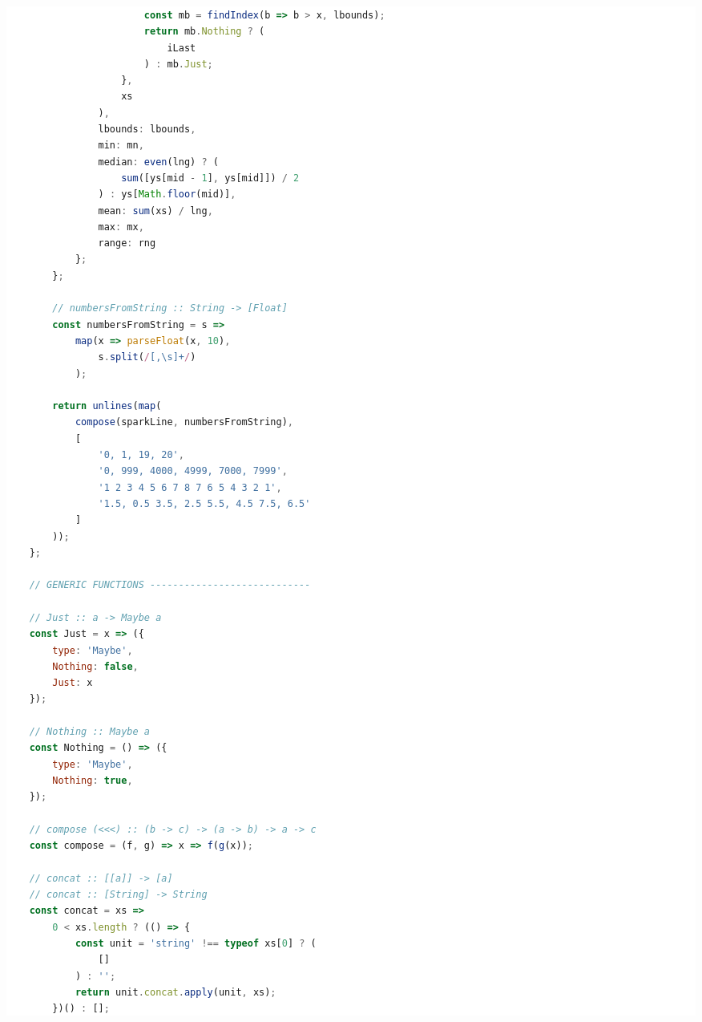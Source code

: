 ```JavaScript
                        const mb = findIndex(b => b > x, lbounds);
                        return mb.Nothing ? (
                            iLast
                        ) : mb.Just;
                    },
                    xs
                ),
                lbounds: lbounds,
                min: mn,
                median: even(lng) ? (
                    sum([ys[mid - 1], ys[mid]]) / 2
                ) : ys[Math.floor(mid)],
                mean: sum(xs) / lng,
                max: mx,
                range: rng
            };
        };

        // numbersFromString :: String -> [Float]
        const numbersFromString = s =>
            map(x => parseFloat(x, 10),
                s.split(/[,\s]+/)
            );

        return unlines(map(
            compose(sparkLine, numbersFromString),
            [
                '0, 1, 19, 20',
                '0, 999, 4000, 4999, 7000, 7999',
                '1 2 3 4 5 6 7 8 7 6 5 4 3 2 1',
                '1.5, 0.5 3.5, 2.5 5.5, 4.5 7.5, 6.5'
            ]
        ));
    };

    // GENERIC FUNCTIONS ----------------------------

    // Just :: a -> Maybe a
    const Just = x => ({
        type: 'Maybe',
        Nothing: false,
        Just: x
    });

    // Nothing :: Maybe a
    const Nothing = () => ({
        type: 'Maybe',
        Nothing: true,
    });

    // compose (<<<) :: (b -> c) -> (a -> b) -> a -> c
    const compose = (f, g) => x => f(g(x));

    // concat :: [[a]] -> [a]
    // concat :: [String] -> String
    const concat = xs =>
        0 < xs.length ? (() => {
            const unit = 'string' !== typeof xs[0] ? (
                []
            ) : '';
            return unit.concat.apply(unit, xs);
        })() : [];

```